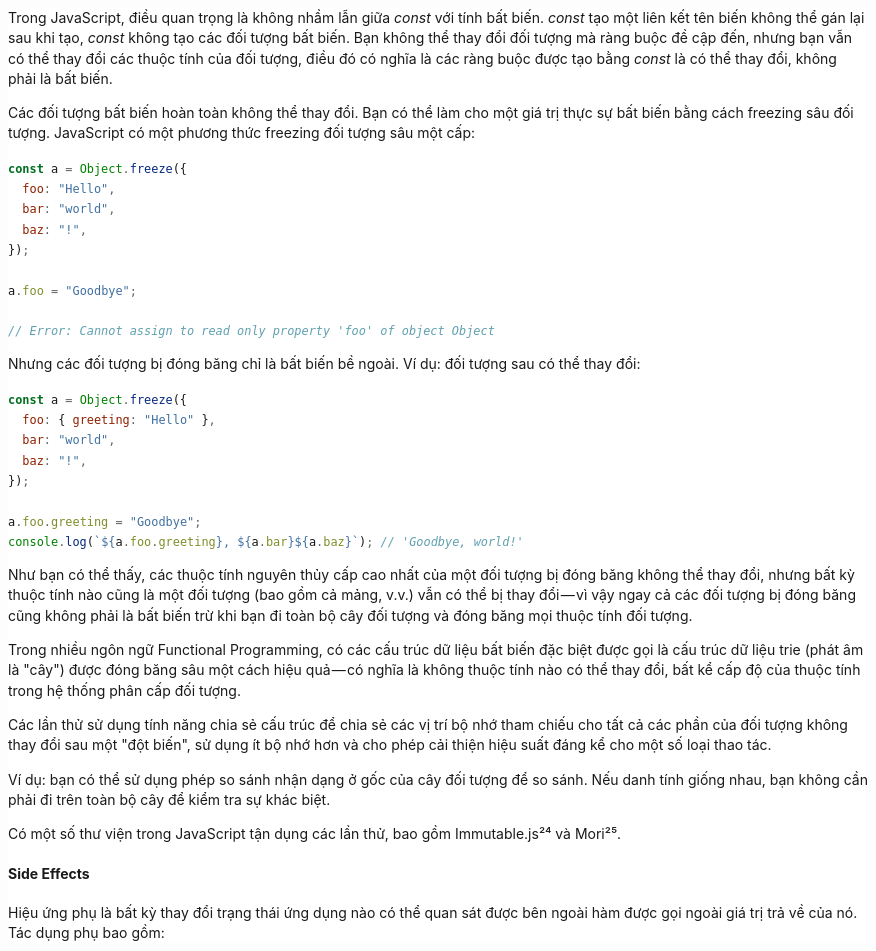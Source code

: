 Trong JavaScript, điều quan trọng là không nhầm lẫn giữa _const_ với tính bất biến. _const_ tạo một liên kết tên biến không thể gán lại sau khi tạo, _const_ không tạo các đối tượng bất biến. Bạn không thể thay đổi đối tượng mà ràng buộc đề cập đến, nhưng bạn vẫn có thể thay đổi các thuộc tính của đối tượng, điều đó có nghĩa là các ràng buộc được tạo bằng _const_ là có thể thay đổi, không phải là bất biến.

Các đối tượng bất biến hoàn toàn không thể thay đổi. Bạn có thể làm cho một giá trị thực sự bất biến bằng cách freezing sâu đối tượng. JavaScript có một phương thức freezing đối tượng sâu một cấp:

```js
const a = Object.freeze({
  foo: "Hello",
  bar: "world",
  baz: "!",
});

a.foo = "Goodbye";

// Error: Cannot assign to read only property 'foo' of object Object
```

Nhưng các đối tượng bị đóng băng chỉ là bất biến bề ngoài. Ví dụ: đối tượng sau có thể thay đổi:

```js
const a = Object.freeze({
  foo: { greeting: "Hello" },
  bar: "world",
  baz: "!",
});

a.foo.greeting = "Goodbye";
console.log(`${a.foo.greeting}, ${a.bar}${a.baz}`); // 'Goodbye, world!'
```

Như bạn có thể thấy, các thuộc tính nguyên thủy cấp cao nhất của một đối tượng bị đóng băng không thể thay đổi, nhưng bất kỳ thuộc tính nào cũng là một đối tượng (bao gồm cả mảng, v.v.) vẫn có thể bị thay đổi — vì vậy ngay cả các đối tượng bị đóng băng cũng không phải là bất biến trừ khi bạn đi toàn bộ cây đối tượng và đóng băng mọi thuộc tính đối tượng.

Trong nhiều ngôn ngữ Functional Programming, có các cấu trúc dữ liệu bất biến đặc biệt được gọi là cấu trúc dữ liệu trie (phát âm là "cây") được đóng băng sâu một cách hiệu quả — có nghĩa là không thuộc tính nào có thể thay đổi, bất kể cấp độ của thuộc tính trong hệ thống phân cấp đối tượng.

Các lần thử sử dụng tính năng chia sẻ cấu trúc để chia sẻ các vị trí bộ nhớ tham chiếu cho tất cả các phần của đối tượng không thay đổi sau một "đột biến", sử dụng ít bộ nhớ hơn và cho phép cải thiện hiệu suất đáng kể cho một số loại thao tác.

Ví dụ: bạn có thể sử dụng phép so sánh nhận dạng ở gốc của cây đối tượng để so sánh. Nếu danh tính giống nhau, bạn không cần phải đi trên toàn bộ cây để kiểm tra sự khác biệt.

Có một số thư viện trong JavaScript tận dụng các lần thử, bao gồm Immutable.js²⁴ và Mori²⁵.

#### Side Effects

Hiệu ứng phụ là bất kỳ thay đổi trạng thái ứng dụng nào có thể quan sát được bên ngoài hàm được gọi ngoài giá trị trả về của nó. Tác dụng phụ bao gồm:
